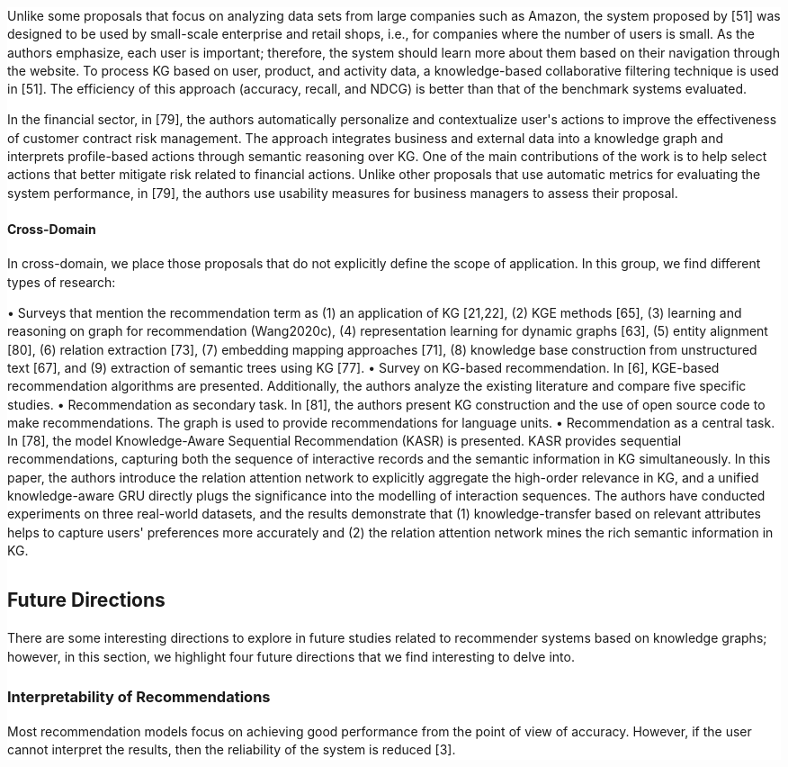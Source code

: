 Unlike some proposals that focus on analyzing data sets from large companies such as Amazon, the system proposed by [51] was designed to be used by small-scale enterprise and retail shops, i.e., for companies where the number of users is small. As the authors emphasize, each user is important; therefore, the system should learn more about them based on their navigation through the website. To process KG based on user, product, and activity data, a knowledge-based collaborative filtering technique is used in [51]. The efficiency of this approach (accuracy, recall, and NDCG) is better than that of the benchmark systems evaluated.

In the financial sector, in [79], the authors automatically personalize and contextualize user's actions to improve the effectiveness of customer contract risk management. The approach integrates business and external data into a knowledge graph and interprets profile-based actions through semantic reasoning over KG. One of the main contributions of the work is to help select actions that better mitigate risk related to financial actions. Unlike other proposals that use automatic metrics for evaluating the system performance, in [79], the authors use usability measures for business managers to assess their proposal.


#### Cross-Domain

In cross-domain, we place those proposals that do not explicitly define the scope of application. In this group, we find different types of research:

• Surveys that mention the recommendation term as (1) an application of KG [21,22], (2) KGE methods [65], (3) learning and reasoning on graph for recommendation (Wang2020c), (4) representation learning for dynamic graphs [63], (5) entity alignment [80], (6) relation extraction [73], (7) embedding mapping approaches [71], (8) knowledge base construction from unstructured text [67], and (9) extraction of semantic trees using KG [77]. • Survey on KG-based recommendation. In [6], KGE-based recommendation algorithms are presented. Additionally, the authors analyze the existing literature and compare five specific studies. • Recommendation as secondary task. In [81], the authors present KG construction and the use of open source code to make recommendations. The graph is used to provide recommendations for language units. • Recommendation as a central task. In [78], the model Knowledge-Aware Sequential Recommendation (KASR) is presented. KASR provides sequential recommendations, capturing both the sequence of interactive records and the semantic information in KG simultaneously. In this paper, the authors introduce the relation attention network to explicitly aggregate the high-order relevance in KG, and a unified knowledge-aware GRU directly plugs the significance into the modelling of interaction sequences. The authors have conducted experiments on three real-world datasets, and the results demonstrate that (1) knowledge-transfer based on relevant attributes helps to capture users' preferences more accurately and (2) the relation attention network mines the rich semantic information in KG.


## Future Directions

There are some interesting directions to explore in future studies related to recommender systems based on knowledge graphs; however, in this section, we highlight four future directions that we find interesting to delve into.


### Interpretability of Recommendations

Most recommendation models focus on achieving good performance from the point of view of accuracy. However, if the user cannot interpret the results, then the reliability of the system is reduced [3].
